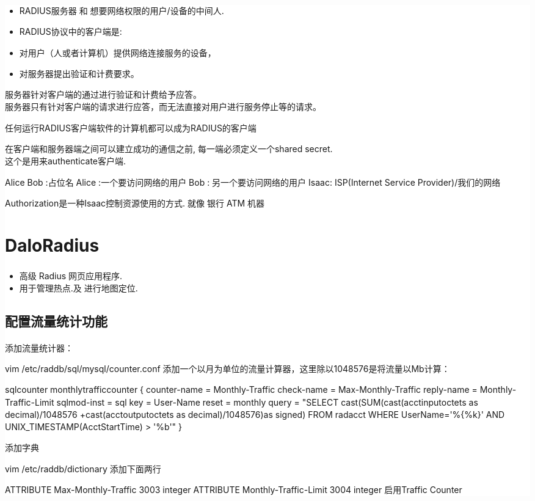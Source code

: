 - RADIUS服务器 和 想要网络权限的用户/设备的中间人.

- RADIUS协议中的客户端是:  
- 对用户（人或者计算机）提供网络连接服务的设备，
- 对服务器提出验证和计费要求。

服务器针对客户端的通过进行验证和计费给予应答。  
服务器只有针对客户端的请求进行应答，而无法直接对用户进行服务停止等的请求。

任何运行RADIUS客户端软件的计算机都可以成为RADIUS的客户端





在客户端和服务器端之间可以建立成功的通信之前, 每一端必须定义一个shared secret.  
这个是用来authenticate客户端.


Alice Bob :占位名 
Alice :一个要访问网络的用户
Bob : 另一个要访问网络的用户
Isaac: ISP(Internet Service Provider)/我们的网络

Authorization是一种Isaac控制资源使用的方式.  就像 银行 ATM 机器

# DaloRadius
- 高级 Radius 网页应用程序.
- 用于管理热点.及 进行地图定位.


## 配置流量统计功能
添加流量统计器：

vim /etc/raddb/sql/mysql/counter.conf
添加一个以月为单位的流量计算器，这里除以1048576是将流量以Mb计算：

sqlcounter monthlytrafficcounter {
  counter-name = Monthly-Traffic
  check-name = Max-Monthly-Traffic
  reply-name = Monthly-Traffic-Limit
  sqlmod-inst = sql
  key = User-Name
  reset = monthly
  query = "SELECT cast(SUM(cast(acctinputoctets as decimal)/1048576 +cast(acctoutputoctets as decimal)/1048576)as signed) FROM radacct WHERE UserName='%{%k}' AND UNIX\_TIMESTAMP(AcctStartTime) \> '%b'"
}

添加字典

vim /etc/raddb/dictionary
添加下面两行

ATTRIBUTE Max-Monthly-Traffic 3003 integer
ATTRIBUTE Monthly-Traffic-Limit 3004 integer
启用Traffic Counter
